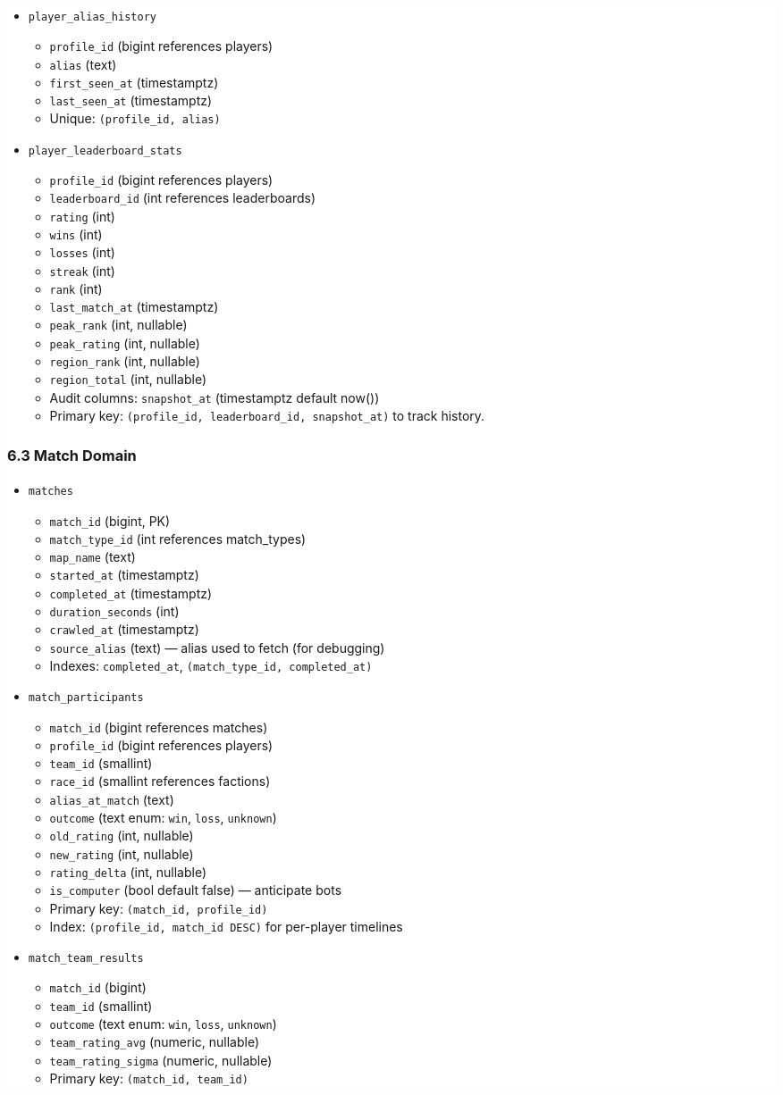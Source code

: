 - `player_alias_history`
  - `profile_id` (bigint references players)
  - `alias` (text)
  - `first_seen_at` (timestamptz)
  - `last_seen_at` (timestamptz)
  - Unique: `(profile_id, alias)`

- `player_leaderboard_stats`
  - `profile_id` (bigint references players)
  - `leaderboard_id` (int references leaderboards)
  - `rating` (int)
  - `wins` (int)
  - `losses` (int)
  - `streak` (int)
  - `rank` (int)
  - `last_match_at` (timestamptz)
  - `peak_rank` (int, nullable)
  - `peak_rating` (int, nullable)
  - `region_rank` (int, nullable)
  - `region_total` (int, nullable)
  - Audit columns: `snapshot_at` (timestamptz default now())
  - Primary key: `(profile_id, leaderboard_id, snapshot_at)` to track history.

### 6.3 Match Domain

- `matches`
  - `match_id` (bigint, PK)
  - `match_type_id` (int references match_types)
  - `map_name` (text)
  - `started_at` (timestamptz)
  - `completed_at` (timestamptz)
  - `duration_seconds` (int)
  - `crawled_at` (timestamptz)
  - `source_alias` (text) — alias used to fetch (for debugging)
  - Indexes: `completed_at`, `(match_type_id, completed_at)`

- `match_participants`
  - `match_id` (bigint references matches)
  - `profile_id` (bigint references players)
  - `team_id` (smallint)
  - `race_id` (smallint references factions)
  - `alias_at_match` (text)
  - `outcome` (text enum: `win`, `loss`, `unknown`)
  - `old_rating` (int, nullable)
  - `new_rating` (int, nullable)
  - `rating_delta` (int, nullable)
  - `is_computer` (bool default false) — anticipate bots
  - Primary key: `(match_id, profile_id)`
  - Index: `(profile_id, match_id DESC)` for per-player timelines

- `match_team_results`
  - `match_id` (bigint)
  - `team_id` (smallint)
  - `outcome` (text enum: `win`, `loss`, `unknown`)
  - `team_rating_avg` (numeric, nullable)
  - `team_rating_sigma` (numeric, nullable)
  - Primary key: `(match_id, team_id)`
